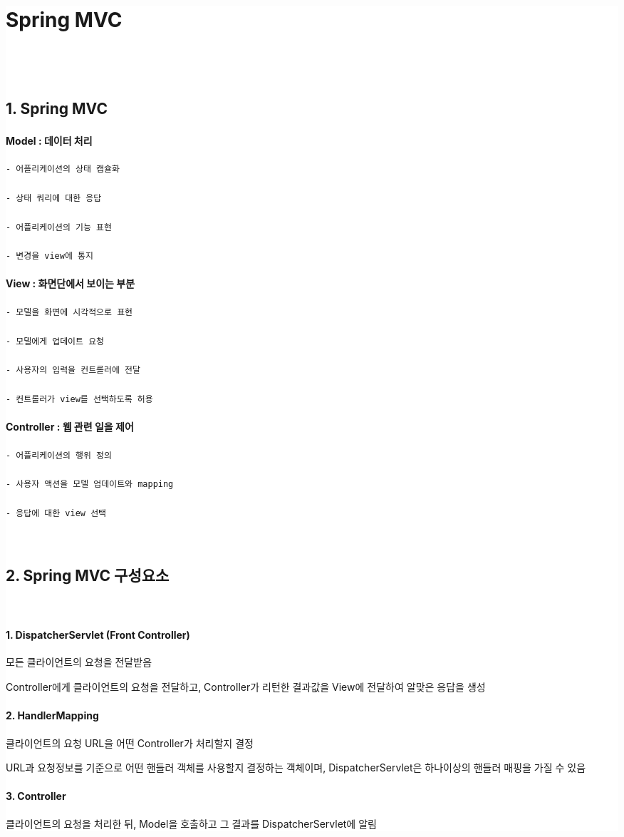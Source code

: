 # Spring MVC

<br>

<br>

## 1. Spring MVC

#### Model : 데이터 처리

    - 어플리케이션의 상태 캡슐화

    - 상태 쿼리에 대한 응답

    - 어플리케이션의 기능 표현

    - 변경을 view에 통지

#### View : 화면단에서 보이는 부분

    - 모델을 화면에 시각적으로 표현

    - 모델에게 업데이트 요청

    - 사용자의 입력을 컨트롤러에 전달

    - 컨트롤러가 view를 선택하도록 허용

#### Controller : 웹 관련 일을 제어

    - 어플리케이션의 행위 정의

    - 사용자 액션을 모델 업데이트와 mapping

    - 응답에 대한 view 선택

<br>

## 2. Spring MVC 구성요소

<br>

#### 1. DispatcherServlet (Front Controller)

모든 클라이언트의 요청을 전달받음

Controller에게 클라이언트의 요청을 전달하고, Controller가 리턴한 결과값을 View에 전달하여 알맞은 응답을 생성

#### 2. HandlerMapping

클라이언트의 요청 URL을 어떤 Controller가 처리할지 결정

URL과 요청정보를 기준으로 어떤 핸들러 객체를 사용할지 결정하는 객체이며, DispatcherServlet은 하나이상의 핸들러 매핑을 가질 수 있음

#### 3. Controller

클라이언트의 요청을 처리한 뒤, Model을 호출하고 그 결과를 DispatcherServlet에 알림
